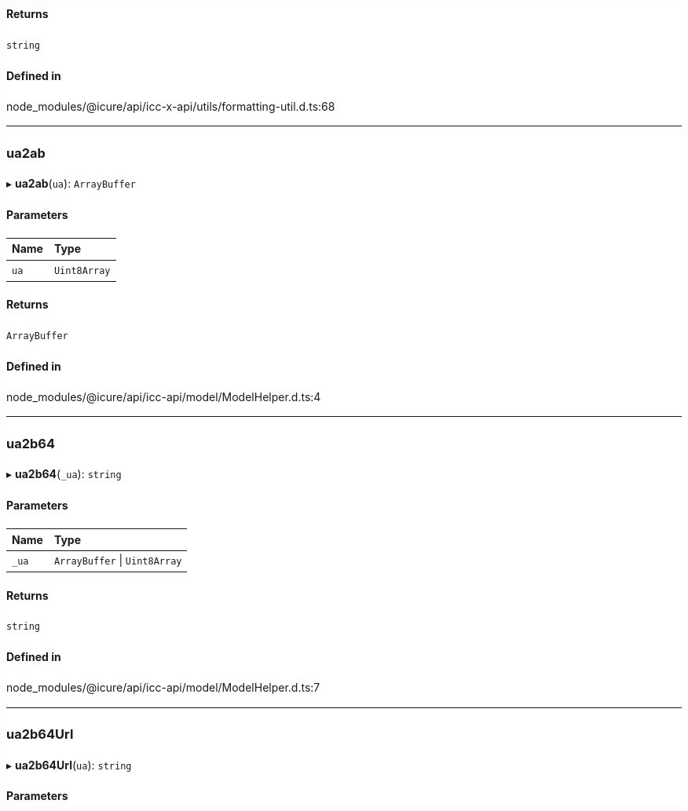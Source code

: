 #### Returns

`string`

#### Defined in

node_modules/@icure/api/icc-x-api/utils/formatting-util.d.ts:68

---

### ua2ab

▸ **ua2ab**(`ua`): `ArrayBuffer`

#### Parameters

| Name | Type         |
| :--- | :----------- |
| `ua` | `Uint8Array` |

#### Returns

`ArrayBuffer`

#### Defined in

node_modules/@icure/api/icc-api/model/ModelHelper.d.ts:4

---

### ua2b64

▸ **ua2b64**(`_ua`): `string`

#### Parameters

| Name  | Type                          |
| :---- | :---------------------------- |
| `_ua` | `ArrayBuffer` \| `Uint8Array` |

#### Returns

`string`

#### Defined in

node_modules/@icure/api/icc-api/model/ModelHelper.d.ts:7

---

### ua2b64Url

▸ **ua2b64Url**(`ua`): `string`

#### Parameters
